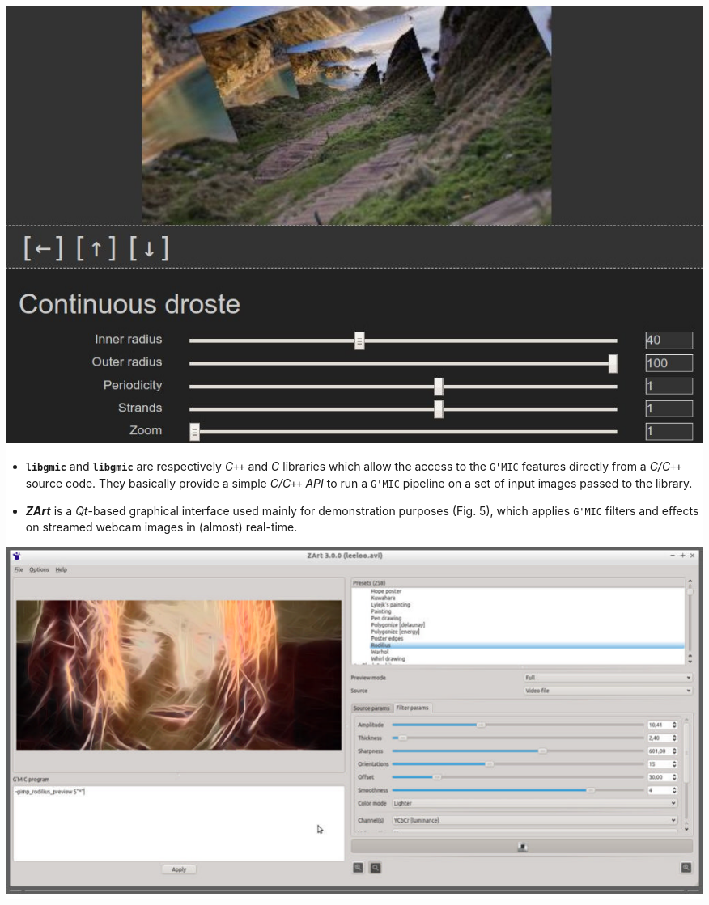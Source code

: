 ![The _`G'MIC` Online_ website.](images/ui_gmicol_2.jpg)

- **`libgmic`** and **`libgmic`** are respectively _C`++`_ and _C_ libraries which allow the access to the `G'MIC` features directly from a _C/C`++`_ source code. They basically provide a simple _C/C`++`_ _API_ to run a `G'MIC` pipeline on a set of input images passed to the library.

- **_ZArt_** is a _Qt_-based graphical interface used mainly for demonstration purposes (Fig. 5), which applies `G'MIC` filters and effects on streamed webcam images in (almost) real-time.

![View of the _ZArt_ interface.](images/ui_zart.jpg)
